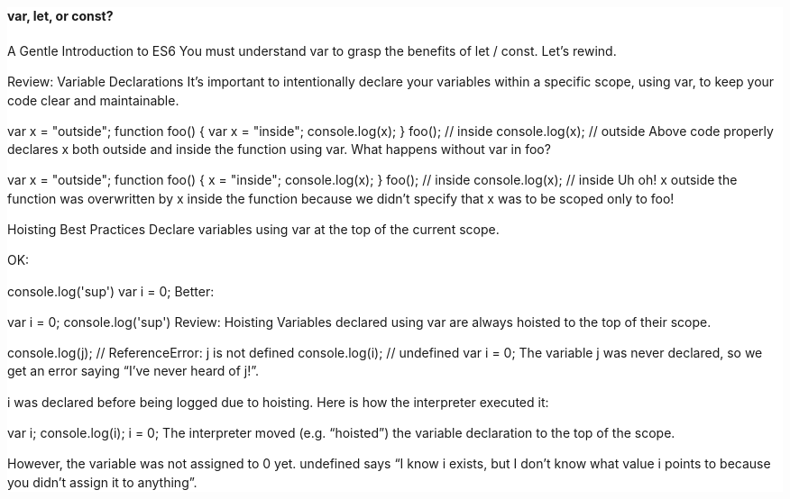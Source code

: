 #### var, let, or const?
A Gentle Introduction to ES6
You must understand var to grasp the benefits of let / const. Let’s rewind.

Review: Variable Declarations
It’s important to intentionally declare your variables within a specific scope, using var, to keep your code clear and maintainable.

var x = "outside";
function foo() {
  var x = "inside";
  console.log(x);
}
foo(); // inside
console.log(x); // outside
Above code properly declares x both outside and inside the function using var. What happens without var in foo?

var x = "outside";
function foo() {
  x = "inside";
  console.log(x);
}
foo(); // inside
console.log(x); // inside
Uh oh! x outside the function was overwritten by x inside the function because we didn’t specify that x was to be scoped only to foo!

Hoisting Best Practices
Declare variables using var at the top of the current scope.

OK:

console.log('sup')
var i = 0;
Better:

var i = 0;
console.log('sup')
Review: Hoisting
Variables declared using var are always hoisted to the top of their scope.

console.log(j); // ReferenceError: j is not defined
console.log(i); // undefined
var i = 0;
The variable j was never declared, so we get an error saying “I’ve never heard of j!”.

i was declared before being logged due to hoisting. Here is how the interpreter executed it:

var i;
console.log(i);
i = 0;
The interpreter moved (e.g. “hoisted”) the variable declaration to the top of the scope.

However, the variable was not assigned to 0 yet. undefined says “I know i exists, but I don’t know what value i points to because you didn’t assign it to anything”.
